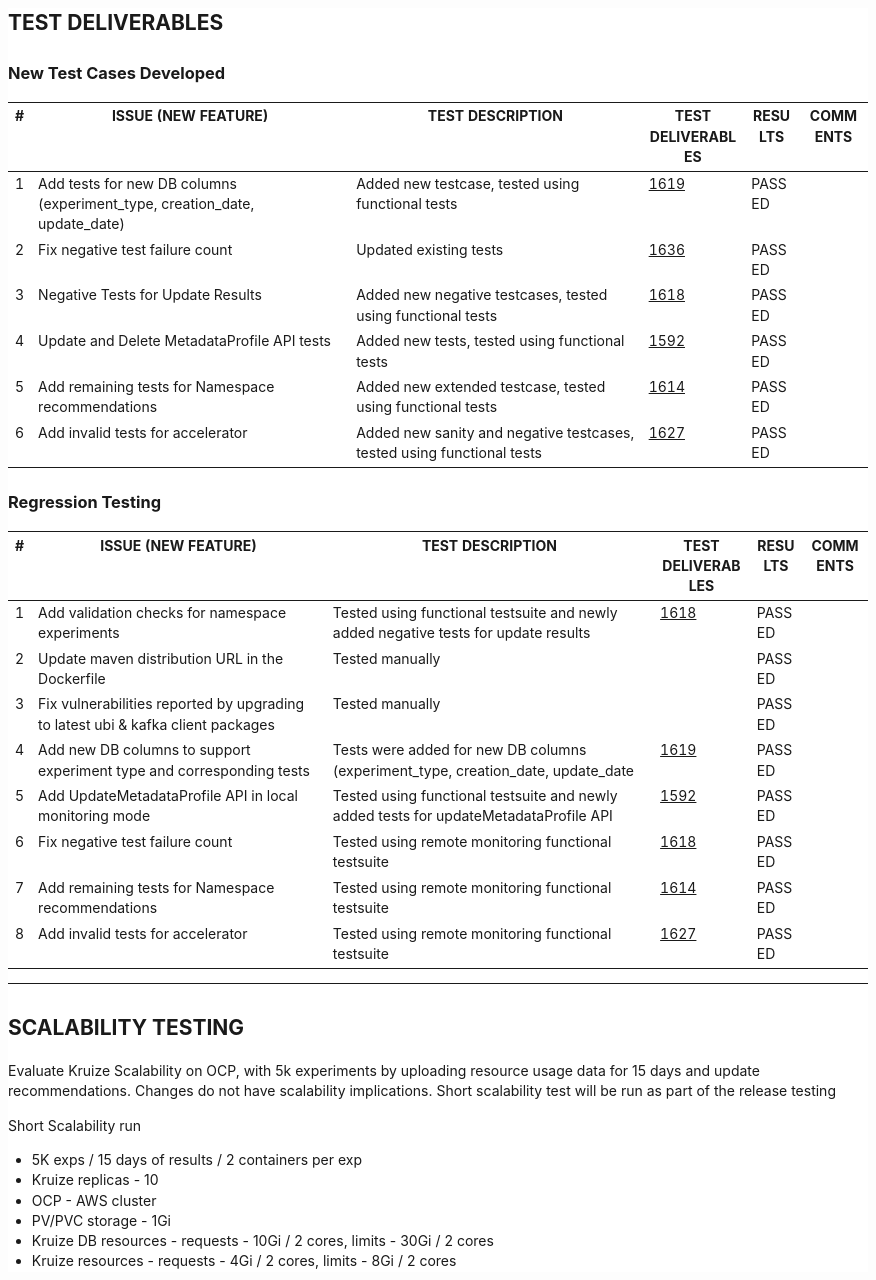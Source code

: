 
## TEST DELIVERABLES

### New Test Cases Developed

| # | ISSUE (NEW FEATURE)                                                        | TEST DESCRIPTION                                                       | TEST DELIVERABLES                                    | RESULTS | COMMENTS |
|---|----------------------------------------------------------------------------|------------------------------------------------------------------------|------------------------------------------------------|---------|----------|
| 1 | Add tests for new DB columns (experiment_type, creation_date, update_date) | Added new testcase, tested using functional tests                      | [1619](https://github.com/kruize/autotune/pull/1619) | PASSED  |          |
| 2 | Fix negative test failure count                                            | Updated existing tests                                                 | [1636](https://github.com/kruize/autotune/pull/1636) | PASSED  |          |
| 3 | Negative Tests for Update Results                                          | Added new negative testcases, tested using functional tests            | [1618](https://github.com/kruize/autotune/pull/1618) | PASSED  |          |
| 4 | Update and Delete MetadataProfile API tests                                | Added new tests, tested using functional tests                         | [1592](https://github.com/kruize/autotune/pull/1592) | PASSED  |          |
| 5 | Add remaining tests for Namespace recommendations                          | Added new extended testcase, tested using functional tests             | [1614](https://github.com/kruize/autotune/pull/1614) | PASSED  |          |
| 6 | Add invalid tests for accelerator                                          | Added new sanity and negative testcases, tested using functional tests | [1627](https://github.com/kruize/autotune/pull/1627) | PASSED  |          |

### Regression Testing

| # | ISSUE (NEW FEATURE)                                                             | TEST DESCRIPTION                                                                      | TEST DELIVERABLES                                    | RESULTS | COMMENTS |
|---|---------------------------------------------------------------------------------|---------------------------------------------------------------------------------------|------------------------------------------------------|---------|----------|
| 1 | Add validation checks for namespace experiments                                 | Tested using functional testsuite and newly added negative tests for update results   | [1618](https://github.com/kruize/autotune/pull/1618) | PASSED  |          |
| 2 | Update maven distribution URL in the Dockerfile                                 | Tested manually                                                                       |                                                      | PASSED  |          |
| 3 | Fix vulnerabilities reported by upgrading to latest ubi & kafka client packages | Tested manually                                                                       |                                                      | PASSED  |          |
| 4 | Add new DB columns to support experiment type and corresponding tests           | Tests were added for new DB columns (experiment_type, creation_date, update_date      | [1619](https://github.com/kruize/autotune/pull/1619) | PASSED  |          |
| 5 | Add UpdateMetadataProfile API in local monitoring mode                          | Tested using functional testsuite and newly added tests for updateMetadataProfile API | [1592](https://github.com/kruize/autotune/pull/1592) | PASSED  |          |
| 6 | Fix negative test failure count                                                 | Tested using remote monitoring functional testsuite                                   | [1618](https://github.com/kruize/autotune/pull/1618) | PASSED  |          |
| 7 | Add remaining tests for Namespace recommendations                               | Tested using remote monitoring functional testsuite                                   | [1614](https://github.com/kruize/autotune/pull/1614) | PASSED  |          |
| 8 | Add invalid tests for accelerator                                               | Tested using remote monitoring functional testsuite                                   | [1627](https://github.com/kruize/autotune/pull/1627) | PASSED  |          |

---

## SCALABILITY TESTING

Evaluate Kruize Scalability on OCP, with 5k experiments by uploading resource usage data for 15 days and update recommendations.
Changes do not have scalability implications. Short scalability test will be run as part of the release testing

Short Scalability run
- 5K exps / 15 days of results / 2 containers per exp
- Kruize replicas - 10
- OCP - AWS cluster
- PV/PVC storage - 1Gi
- Kruize DB resources - requests - 10Gi / 2 cores, limits - 30Gi / 2 cores
- Kruize resources - requests - 4Gi / 2 cores, limits - 8Gi / 2 cores
